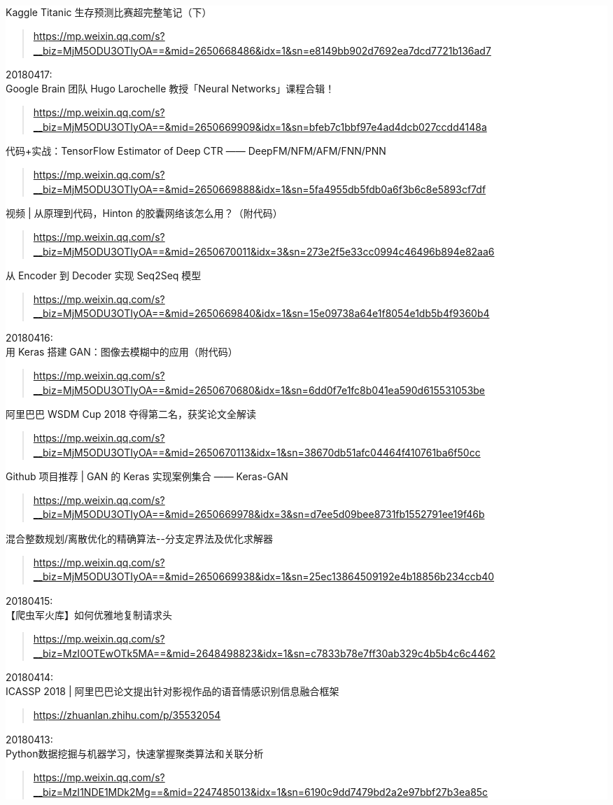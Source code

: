 Kaggle Titanic 生存预测比赛超完整笔记（下）
>https://mp.weixin.qq.com/s?__biz=MjM5ODU3OTIyOA==&mid=2650668486&idx=1&sn=e8149bb902d7692ea7dcd7721b136ad7


20180417:<br>
Google Brain 团队 Hugo Larochelle 教授「Neural Networks」课程合辑！
>https://mp.weixin.qq.com/s?__biz=MjM5ODU3OTIyOA==&mid=2650669909&idx=1&sn=bfeb7c1bbf97e4ad4dcb027ccdd4148a

代码+实战：TensorFlow Estimator of Deep CTR —— DeepFM/NFM/AFM/FNN/PNN
>https://mp.weixin.qq.com/s?__biz=MjM5ODU3OTIyOA==&mid=2650669888&idx=1&sn=5fa4955db5fdb0a6f3b6c8e5893cf7df

视频 | 从原理到代码，Hinton 的胶囊网络该怎么用？（附代码）
>https://mp.weixin.qq.com/s?__biz=MjM5ODU3OTIyOA==&mid=2650670011&idx=3&sn=273e2f5e33cc0994c46496b894e82aa6

从 Encoder 到 Decoder 实现 Seq2Seq 模型
>https://mp.weixin.qq.com/s?__biz=MjM5ODU3OTIyOA==&mid=2650669840&idx=1&sn=15e09738a64e1f8054e1db5b4f9360b4




20180416:<br>
用 Keras 搭建 GAN：图像去模糊中的应用（附代码）
>https://mp.weixin.qq.com/s?__biz=MjM5ODU3OTIyOA==&mid=2650670680&idx=1&sn=6dd0f7e1fc8b041ea590d615531053be

阿里巴巴 WSDM Cup 2018 夺得第二名，获奖论文全解读
>https://mp.weixin.qq.com/s?__biz=MjM5ODU3OTIyOA==&mid=2650670113&idx=1&sn=38670db51afc04464f410761ba6f50cc

Github 项目推荐 | GAN 的 Keras 实现案例集合 —— Keras-GAN
>https://mp.weixin.qq.com/s?__biz=MjM5ODU3OTIyOA==&mid=2650669978&idx=3&sn=d7ee5d09bee8731fb1552791ee19f46b

混合整数规划/离散优化的精确算法--分支定界法及优化求解器
>https://mp.weixin.qq.com/s?__biz=MjM5ODU3OTIyOA==&mid=2650669938&idx=1&sn=25ec13864509192e4b18856b234ccb40



20180415:<br>
【爬虫军火库】如何优雅地复制请求头
>https://mp.weixin.qq.com/s?__biz=MzI0OTEwOTk5MA==&mid=2648498823&idx=1&sn=c7833b78e7ff30ab329c4b5b4c6c4462



20180414:<br>
ICASSP 2018 | 阿里巴巴论文提出针对影视作品的语音情感识别信息融合框架
>https://zhuanlan.zhihu.com/p/35532054



20180413:<br>
Python数据挖掘与机器学习，快速掌握聚类算法和关联分析
>https://mp.weixin.qq.com/s?__biz=MzI1NDE1MDk2Mg==&mid=2247485013&idx=1&sn=6190c9dd7479bd2a2e97bbf27b3ea85c

